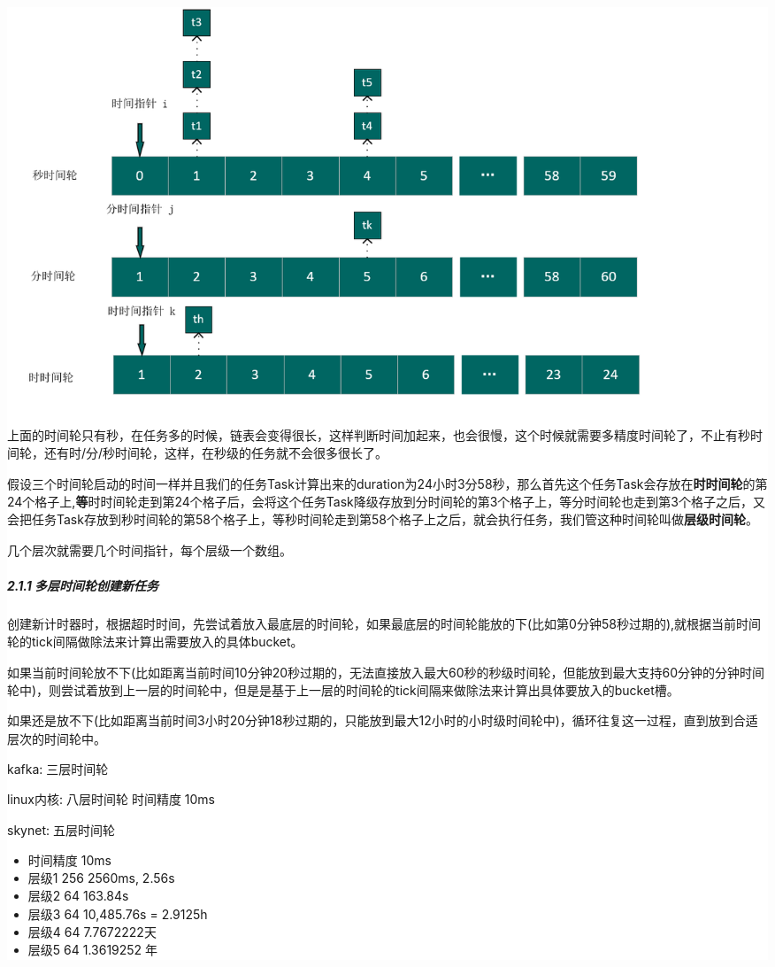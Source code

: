 <img src="./assets/image-20230626163741658.png" alt="image-20230626163741658" width="750px" />

上面的时间轮只有秒，在任务多的时候，链表会变得很长，这样判断时间加起来，也会很慢，这个时候就需要多精度时间轮了，不止有秒时间轮，还有时/分/秒时间轮，这样，在秒级的任务就不会很多很长了。

假设三个时间轮启动的时间一样并且我们的任务Task计算出来的duration为24小时3分58秒，那么首先这个任务Task会存放在**时时间轮**的第24个格子上,**等**时时间轮走到第24个格子后，会将这个任务Task降级存放到分时间轮的第3个格子上，等分时间轮也走到第3个格子之后，又会把任务Task存放到秒时间轮的第58个格子上，等秒时间轮走到第58个格子上之后，就会执行任务，我们管这种时间轮叫做**层级时间轮**。



几个层次就需要几个时间指针，每个层级一个数组。



##### 2.1.1 多层时间轮创建新任务

创建新计时器时，根据超时时间，先尝试着放入最底层的时间轮，如果最底层的时间轮能放的下(比如第0分钟58秒过期的),就根据当前时间轮的tick间隔做除法来计算出需要放入的具体bucket。

如果当前时间轮放不下(比如距离当前时间10分钟20秒过期的，无法直接放入最大60秒的秒级时间轮，但能放到最大支持60分钟的分钟时间轮中)，则尝试着放到上一层的时间轮中，但是是基于上一层的时间轮的tick间隔来做除法来计算出具体要放入的bucket槽。

如果还是放不下(比如距离当前时间3小时20分钟18秒过期的，只能放到最大12小时的小时级时间轮中)，循环往复这一过程，直到放到合适层次的时间轮中。



kafka: 三层时间轮

linux内核: 八层时间轮 时间精度 10ms

skynet: 五层时间轮

* 时间精度 10ms
* 层级1 256  2560ms, 2.56s
* 层级2 64    163.84s
* 层级3 64    10,485.76s  = 2.9125h  
* 层级4 64     7.7672222天
* 层级5 64     1.3619252 年

